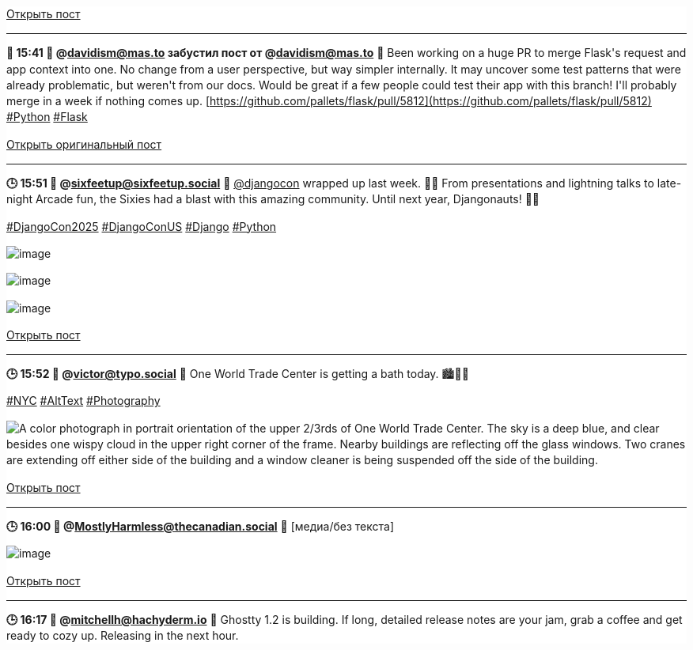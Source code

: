 [Открыть пост](https://social.jvns.ca/@b0rk/115208933200667845)

----
**🔄 15:41 👤 @davidism@mas.to забустил пост от @davidism@mas.to**
💬 Been working on a huge PR to merge Flask's request and app context into one. No change from a user perspective, but way simpler internally. It may uncover some test patterns that were already problematic, but weren't from our docs. Would be great if a few people could test their app with this branch! I'll probably merge in a week if nothing comes up. [https://github.com/pallets/flask/pull/5812](https://github.com/pallets/flask/pull/5812) [#Python](https://mas.to/tags/Python) [#Flask](https://mas.to/tags/Flask)

[Открыть оригинальный пост](https://mas.to/@davidism/115193783659640788)

----
**🕒 15:51 👤 @sixfeetup@sixfeetup.social**
💬 [@djangocon](https://fosstodon.org/@djangocon) wrapped up last week. 🦄💙 From presentations and lightning talks to late-night Arcade fun, the Sixies had a blast with this amazing community. Until next year, Djangonauts! 🐍✨

[#DjangoCon2025](https://sixfeetup.social/tags/DjangoCon2025) [#DjangoConUS](https://sixfeetup.social/tags/DjangoConUS) [#Django](https://sixfeetup.social/tags/Django) [#Python](https://sixfeetup.social/tags/Python)

![image](https://cdn.fosstodon.org/cache/media_attachments/files/115/209/107/480/878/318/original/ef3f5827a678576d.jpg)

![image](https://cdn.fosstodon.org/cache/media_attachments/files/115/209/107/548/956/957/original/c61d12d80af11e67.jpeg)

![image](https://cdn.fosstodon.org/cache/media_attachments/files/115/209/107/615/494/446/original/e4bb3e8ed9d8d589.jpeg)

[Открыть пост](https://sixfeetup.social/@sixfeetup/115209107467201316)

----
**🕒 15:52 👤 @victor@typo.social**
💬 One World Trade Center is getting a bath today. 🏙️🧼📸

[#NYC](https://typo.social/tags/NYC) [#AltText](https://typo.social/tags/AltText) [#Photography](https://typo.social/tags/Photography)

![A color photograph in portrait orientation of the upper 2/3rds of One World Trade Center. The sky is a deep blue, and clear besides one wispy cloud in the upper right corner of the frame. Nearby buildings are reflecting off the glass windows. Two cranes are extending off either side of the building and a window cleaner is being suspended off the side of the building.](https://cdn.fosstodon.org/cache/media_attachments/files/115/209/112/286/663/026/original/2590d86bcfd8cdf1.jpeg)

[Открыть пост](https://typo.social/@victor/115209112263044214)

----
**🕒 16:00 👤 @MostlyHarmless@thecanadian.social**
💬 [медиа/без текста]

![image](https://cdn.fosstodon.org/cache/media_attachments/files/115/209/146/498/962/483/original/bf99b8ca0c31fb60.jpeg)

[Открыть пост](https://thecanadian.social/@MostlyHarmless/115209145709573677)

----
**🕒 16:17 👤 @mitchellh@hachyderm.io**
💬 Ghostty 1.2 is building. If long, detailed release notes are your jam, grab a coffee and get ready to cozy up. Releasing in the next hour.
